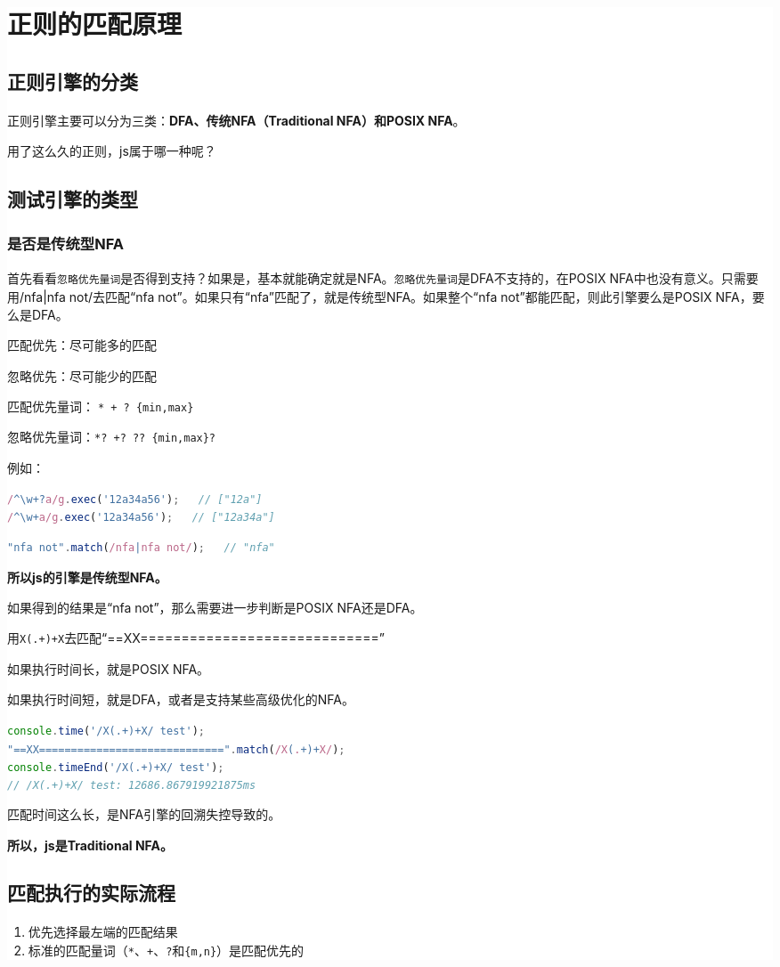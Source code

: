 # 正则的匹配原理

## 正则引擎的分类

正则引擎主要可以分为三类：**DFA、传统NFA（Traditional NFA）和POSIX NFA**。

用了这么久的正则，js属于哪一种呢？

## 测试引擎的类型
### 是否是传统型NFA

首先看看`忽略优先量词`是否得到支持？如果是，基本就能确定就是NFA。`忽略优先量词`是DFA不支持的，在POSIX NFA中也没有意义。只需要用/nfa|nfa not/去匹配“nfa not”。如果只有“nfa”匹配了，就是传统型NFA。如果整个“nfa not”都能匹配，则此引擎要么是POSIX NFA，要么是DFA。

匹配优先：尽可能多的匹配

忽略优先：尽可能少的匹配

匹配优先量词： `* + ? {min,max}`

忽略优先量词：`*? +? ?? {min,max}?`


例如：
```javascript
/^\w+?a/g.exec('12a34a56');   // ["12a"]
/^\w+a/g.exec('12a34a56');   // ["12a34a"]
```


```javascript
"nfa not".match(/nfa|nfa not/);   // "nfa"
```

**所以js的引擎是传统型NFA。**

如果得到的结果是“nfa not”，那么需要进一步判断是POSIX NFA还是DFA。

用`X(.+)+X`去匹配“==XX=============================”

如果执行时间长，就是POSIX NFA。

如果执行时间短，就是DFA，或者是支持某些高级优化的NFA。

```javascript
console.time('/X(.+)+X/ test');
"==XX=============================".match(/X(.+)+X/);
console.timeEnd('/X(.+)+X/ test');
// /X(.+)+X/ test: 12686.867919921875ms
```

匹配时间这么长，是NFA引擎的回溯失控导致的。

**所以，js是Traditional NFA。**

## 匹配执行的实际流程
1. 优先选择最左端的匹配结果
2. 标准的匹配量词（`*`、`+`、`?`和`{m,n}`）是匹配优先的
